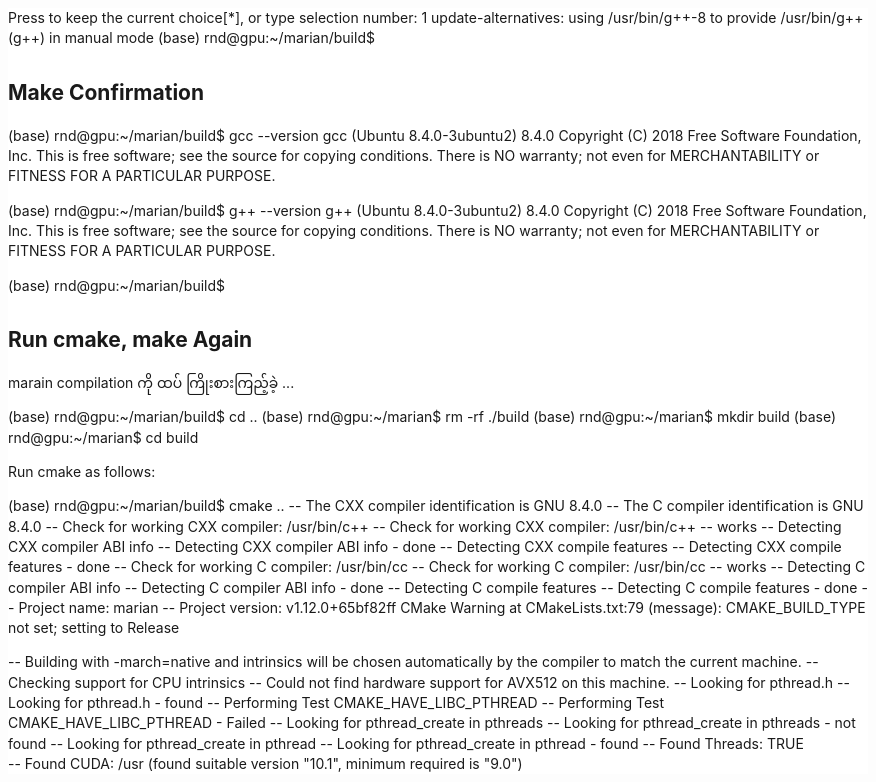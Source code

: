 Press <enter> to keep the current choice[*], or type selection number: 1
update-alternatives: using /usr/bin/g++-8 to provide /usr/bin/g++ (g++) in manual mode
(base) rnd@gpu:~/marian/build$ 

## Make Confirmation

(base) rnd@gpu:~/marian/build$ gcc --version
gcc (Ubuntu 8.4.0-3ubuntu2) 8.4.0
Copyright (C) 2018 Free Software Foundation, Inc.
This is free software; see the source for copying conditions.  There is NO
warranty; not even for MERCHANTABILITY or FITNESS FOR A PARTICULAR PURPOSE.

(base) rnd@gpu:~/marian/build$ g++ --version
g++ (Ubuntu 8.4.0-3ubuntu2) 8.4.0
Copyright (C) 2018 Free Software Foundation, Inc.
This is free software; see the source for copying conditions.  There is NO
warranty; not even for MERCHANTABILITY or FITNESS FOR A PARTICULAR PURPOSE.

(base) rnd@gpu:~/marian/build$ 

## Run cmake, make Again 

marain compilation ကို ထပ် ကြိုးစားကြည့်ခဲ့ ...  

(base) rnd@gpu:~/marian/build$ cd ..
(base) rnd@gpu:~/marian$ rm -rf ./build
(base) rnd@gpu:~/marian$ mkdir build
(base) rnd@gpu:~/marian$ cd build

Run cmake as follows:  

(base) rnd@gpu:~/marian/build$ cmake ..
-- The CXX compiler identification is GNU 8.4.0
-- The C compiler identification is GNU 8.4.0
-- Check for working CXX compiler: /usr/bin/c++
-- Check for working CXX compiler: /usr/bin/c++ -- works
-- Detecting CXX compiler ABI info
-- Detecting CXX compiler ABI info - done
-- Detecting CXX compile features
-- Detecting CXX compile features - done
-- Check for working C compiler: /usr/bin/cc
-- Check for working C compiler: /usr/bin/cc -- works
-- Detecting C compiler ABI info
-- Detecting C compiler ABI info - done
-- Detecting C compile features
-- Detecting C compile features - done
-- Project name: marian
-- Project version: v1.12.0+65bf82ff
CMake Warning at CMakeLists.txt:79 (message):
  CMAKE_BUILD_TYPE not set; setting to Release


-- Building with -march=native and intrinsics will be chosen automatically by the compiler to match the current machine.
-- Checking support for CPU intrinsics
-- Could not find hardware support for AVX512 on this machine.
-- Looking for pthread.h
-- Looking for pthread.h - found
-- Performing Test CMAKE_HAVE_LIBC_PTHREAD
-- Performing Test CMAKE_HAVE_LIBC_PTHREAD - Failed
-- Looking for pthread_create in pthreads
-- Looking for pthread_create in pthreads - not found
-- Looking for pthread_create in pthread
-- Looking for pthread_create in pthread - found
-- Found Threads: TRUE  
-- Found CUDA: /usr (found suitable version "10.1", minimum required is "9.0") 